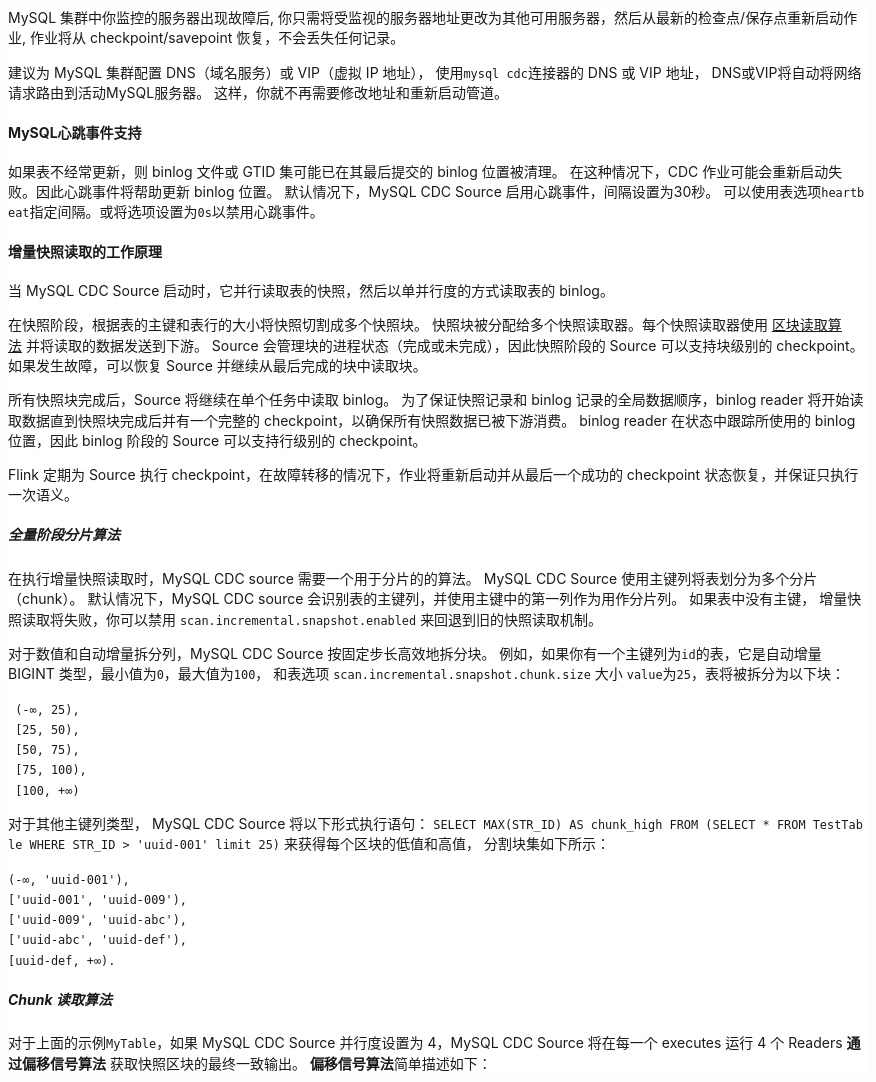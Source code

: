 MySQL 集群中你监控的服务器出现故障后, 你只需将受监视的服务器地址更改为其他可用服务器，然后从最新的检查点/保存点重新启动作业, 作业将从 checkpoint/savepoint 恢复，不会丢失任何记录。

建议为 MySQL 集群配置 DNS（域名服务）或 VIP（虚拟 IP 地址）， 使用`mysql cdc`连接器的 DNS 或 VIP 地址， DNS或VIP将自动将网络请求路由到活动MySQL服务器。 这样，你就不再需要修改地址和重新启动管道。

#### MySQL心跳事件支持

如果表不经常更新，则 binlog 文件或 GTID 集可能已在其最后提交的 binlog 位置被清理。 在这种情况下，CDC 作业可能会重新启动失败。因此心跳事件将帮助更新 binlog 位置。 默认情况下，MySQL CDC Source 启用心跳事件，间隔设置为30秒。 可以使用表选项`heartbeat`指定间隔。或将选项设置为`0s`以禁用心跳事件。

#### 增量快照读取的工作原理

当 MySQL CDC Source 启动时，它并行读取表的快照，然后以单并行度的方式读取表的 binlog。

在快照阶段，根据表的主键和表行的大小将快照切割成多个快照块。 快照块被分配给多个快照读取器。每个快照读取器使用 [区块读取算法](https://ververica.github.io/flink-cdc-connectors/release-2.4/content/connectors/mysql-cdc%28ZH%29.html#snapshot-chunk-reading) 并将读取的数据发送到下游。 Source 会管理块的进程状态（完成或未完成），因此快照阶段的 Source 可以支持块级别的 checkpoint。 如果发生故障，可以恢复 Source 并继续从最后完成的块中读取块。

所有快照块完成后，Source 将继续在单个任务中读取 binlog。 为了保证快照记录和 binlog 记录的全局数据顺序，binlog reader 将开始读取数据直到快照块完成后并有一个完整的 checkpoint，以确保所有快照数据已被下游消费。 binlog reader 在状态中跟踪所使用的 binlog 位置，因此 binlog 阶段的 Source 可以支持行级别的 checkpoint。

Flink 定期为 Source 执行 checkpoint，在故障转移的情况下，作业将重新启动并从最后一个成功的 checkpoint 状态恢复，并保证只执行一次语义。

##### 全量阶段分片算法

在执行增量快照读取时，MySQL CDC source 需要一个用于分片的的算法。 MySQL CDC Source 使用主键列将表划分为多个分片（chunk）。 默认情况下，MySQL CDC source 会识别表的主键列，并使用主键中的第一列作为用作分片列。 如果表中没有主键， 增量快照读取将失败，你可以禁用 `scan.incremental.snapshot.enabled` 来回退到旧的快照读取机制。

对于数值和自动增量拆分列，MySQL CDC Source 按固定步长高效地拆分块。 例如，如果你有一个主键列为`id`的表，它是自动增量 BIGINT 类型，最小值为`0`，最大值为`100`， 和表选项 `scan.incremental.snapshot.chunk.size` 大小 `value`为`25`，表将被拆分为以下块：

```
 (-∞, 25),
 [25, 50),
 [50, 75),
 [75, 100),
 [100, +∞)
```

对于其他主键列类型， MySQL CDC Source 将以下形式执行语句： `SELECT MAX(STR_ID) AS chunk_high FROM (SELECT * FROM TestTable WHERE STR_ID > 'uuid-001' limit 25)` 来获得每个区块的低值和高值， 分割块集如下所示：

```
(-∞, 'uuid-001'),
['uuid-001', 'uuid-009'),
['uuid-009', 'uuid-abc'),
['uuid-abc', 'uuid-def'),
[uuid-def, +∞).
```

##### Chunk 读取算法

对于上面的示例`MyTable`，如果 MySQL CDC Source 并行度设置为 4，MySQL CDC Source 将在每一个 executes 运行 4 个 Readers **通过偏移信号算法** 获取快照区块的最终一致输出。 **偏移信号算法**简单描述如下：
